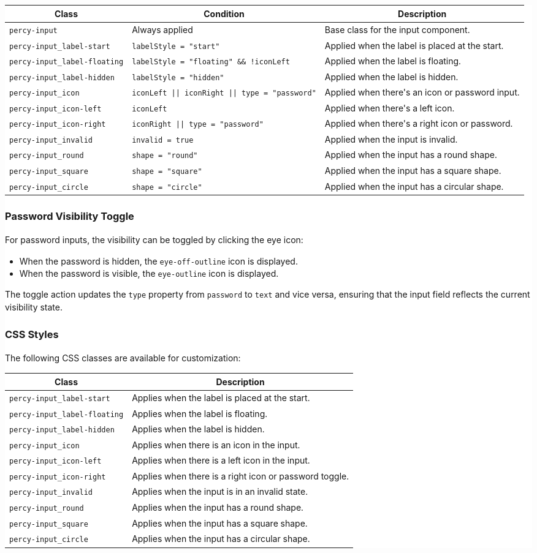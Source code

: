 | Class                           | Condition                                                   | Description                                    |
|----------------------------------|-------------------------------------------------------------|------------------------------------------------|
| `percy-input`                   | Always applied                                              | Base class for the input component.            |
| `percy-input_label-start`       | `labelStyle = "start"`                                       | Applied when the label is placed at the start.  |
| `percy-input_label-floating`    | `labelStyle = "floating" && !iconLeft`                       | Applied when the label is floating.            |
| `percy-input_label-hidden`      | `labelStyle = "hidden"`                                      | Applied when the label is hidden.              |
| `percy-input_icon`              | `iconLeft \|\| iconRight \|\| type = "password"`                 | Applied when there's an icon or password input.|
| `percy-input_icon-left`         | `iconLeft`                                                  | Applied when there's a left icon.              |
| `percy-input_icon-right`        | `iconRight \|\| type = "password"`                             | Applied when there's a right icon or password. |
| `percy-input_invalid`           | `invalid = true`                                             | Applied when the input is invalid.             |
| `percy-input_round`             | `shape = "round"`                                            | Applied when the input has a round shape.      |
| `percy-input_square`            | `shape = "square"`                                           | Applied when the input has a square shape.     |
| `percy-input_circle`            | `shape = "circle"`                                           | Applied when the input has a circular shape.   |

### Password Visibility Toggle

For password inputs, the visibility can be toggled by clicking the eye icon:

- When the password is hidden, the `eye-off-outline` icon is displayed.
- When the password is visible, the `eye-outline` icon is displayed.

The toggle action updates the `type` property from `password` to `text` and vice versa, ensuring that the input field reflects the current visibility state.

### CSS Styles

The following CSS classes are available for customization:

| Class                           | Description                                             |
|----------------------------------|---------------------------------------------------------|
| `percy-input_label-start`       | Applies when the label is placed at the start.          |
| `percy-input_label-floating`    | Applies when the label is floating.                     |
| `percy-input_label-hidden`      | Applies when the label is hidden.                       |
| `percy-input_icon`              | Applies when there is an icon in the input.             |
| `percy-input_icon-left`         | Applies when there is a left icon in the input.         |
| `percy-input_icon-right`        | Applies when there is a right icon or password toggle.  |
| `percy-input_invalid`           | Applies when the input is in an invalid state.          |
| `percy-input_round`             | Applies when the input has a round shape.               |
| `percy-input_square`            | Applies when the input has a square shape.              |
| `percy-input_circle`            | Applies when the input has a circular shape.            |
